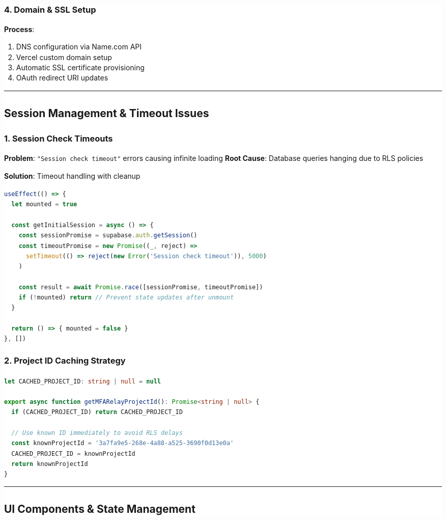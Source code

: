 ### 4. Domain & SSL Setup
**Process**:
1. DNS configuration via Name.com API
2. Vercel custom domain setup
3. Automatic SSL certificate provisioning
4. OAuth redirect URI updates

---

## Session Management & Timeout Issues

### 1. Session Check Timeouts
**Problem**: `"Session check timeout"` errors causing infinite loading
**Root Cause**: Database queries hanging due to RLS policies

**Solution**: Timeout handling with cleanup
```typescript
useEffect(() => {
  let mounted = true

  const getInitialSession = async () => {
    const sessionPromise = supabase.auth.getSession()
    const timeoutPromise = new Promise((_, reject) =>
      setTimeout(() => reject(new Error('Session check timeout')), 5000)
    )

    const result = await Promise.race([sessionPromise, timeoutPromise])
    if (!mounted) return // Prevent state updates after unmount
  }

  return () => { mounted = false }
}, [])
```

### 2. Project ID Caching Strategy
```typescript
let CACHED_PROJECT_ID: string | null = null

export async function getMFARelayProjectId(): Promise<string | null> {
  if (CACHED_PROJECT_ID) return CACHED_PROJECT_ID

  // Use known ID immediately to avoid RLS delays
  const knownProjectId = '3a7fa9e5-268e-4a88-a525-3690f0d13e0a'
  CACHED_PROJECT_ID = knownProjectId
  return knownProjectId
}
```

---

## UI Components & State Management
